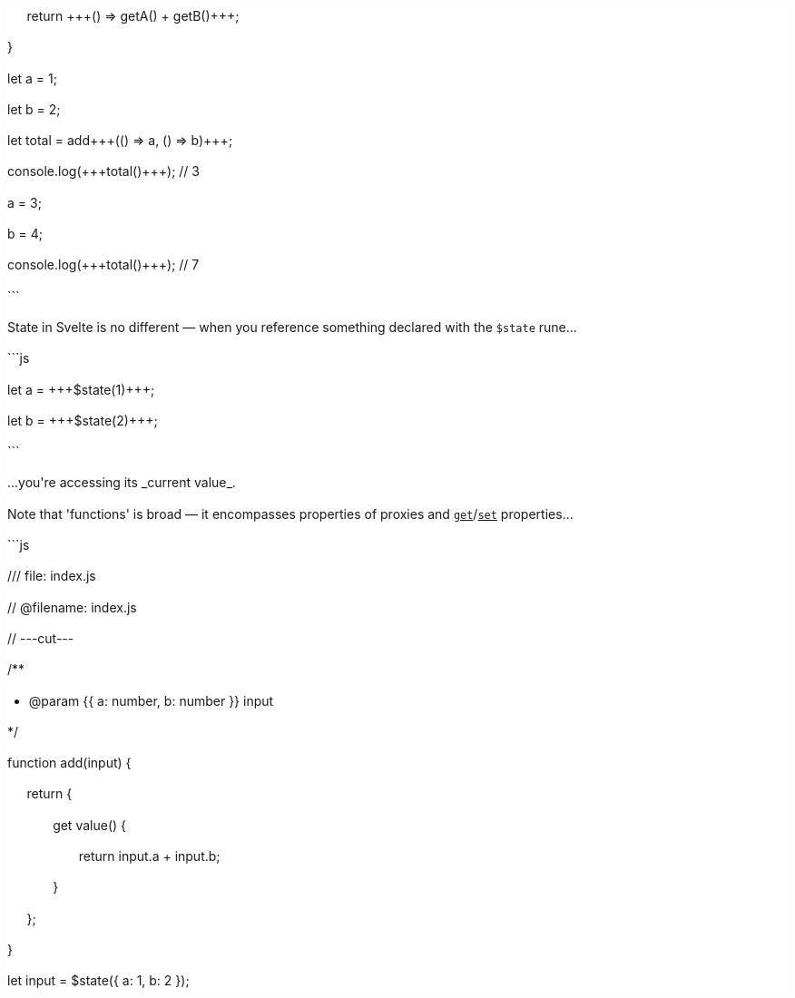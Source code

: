 `	`return +++() => getA() + getB()+++;

}

let a = 1;

let b = 2;

let total = add+++(() => a, () => b)+++;

console.log(+++total()+++); // 3

a = 3;

b = 4;

console.log(+++total()+++); // 7

\```

State in Svelte is no different — when you reference something declared with the `$state` rune...

\```js

let a = +++$state(1)+++;

let b = +++$state(2)+++;

\```

...you're accessing its \_current value\_.

Note that 'functions' is broad — it encompasses properties of proxies and [`get`](https://developer.mozilla.org/en-US/docs/Web/JavaScript/Reference/Functions/get)/[`set`](https://developer.mozilla.org/en-US/docs/Web/JavaScript/Reference/Functions/set) properties...

\```js

/// file: index.js

// @filename: index.js

// ---cut---

/\*\*

- @param {{ a: number, b: number }} input

\*/

function add(input) {

`	`return {

`		`get value() {

`			`return input.a + input.b;

`		`}

`	`};

}

let input = $state({ a: 1, b: 2 });
